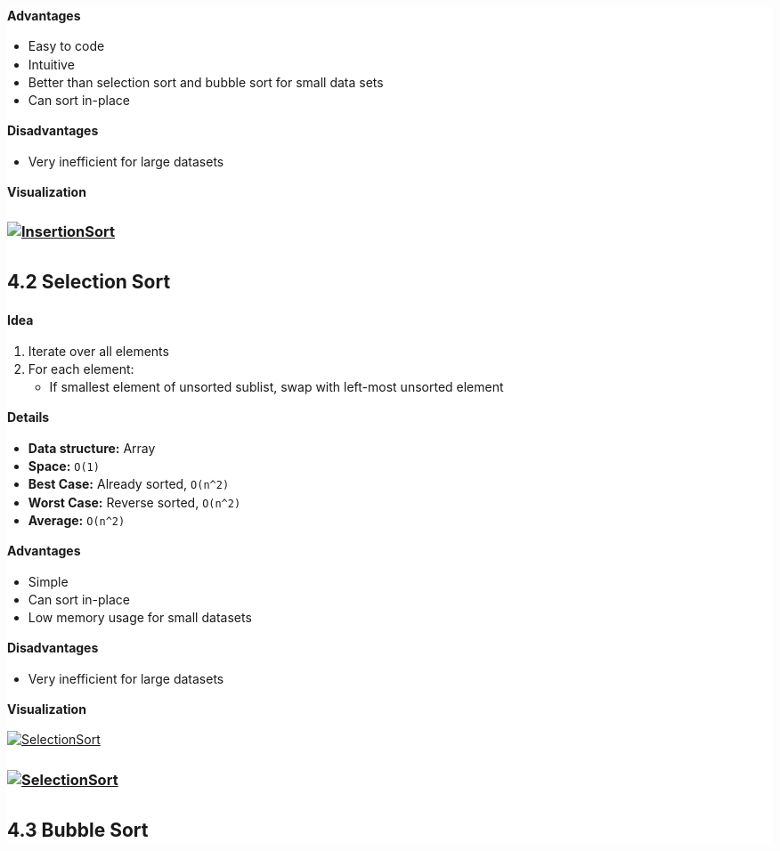 **Advantages**

* Easy to code
* Intuitive
* Better than selection sort and bubble sort for small data sets
* Can sort in-place

**Disadvantages**

* Very inefficient for large datasets

**Visualization**

### [![InsertionSort](https://github.com/gibsjose/cpp-cheat-sheet/raw/master/Sorting/Animations/Insertion%20Sort.gif)](https://github.com/gibsjose/cpp-cheat-sheet/blob/master/Sorting/Animations/Insertion%20Sort.gif)

## 4.2 Selection Sort

**Idea**

1. Iterate over all elements
2. For each element:
   * If smallest element of unsorted sublist, swap with left-most unsorted element

**Details**

* **Data structure:** Array
* **Space:** `O(1)`
* **Best Case:** Already sorted, `O(n^2)`
* **Worst Case:** Reverse sorted, `O(n^2)`
* **Average:** `O(n^2)`

**Advantages**

* Simple
* Can sort in-place
* Low memory usage for small datasets

**Disadvantages**

* Very inefficient for large datasets

**Visualization**

[![SelectionSort](https://github.com/gibsjose/cpp-cheat-sheet/raw/master/Sorting/Animations/Selection%20Sort.gif)](https://github.com/gibsjose/cpp-cheat-sheet/blob/master/Sorting/Animations/Selection%20Sort.gif)

### [![SelectionSort](https://github.com/gibsjose/cpp-cheat-sheet/raw/master/Sorting/Animations/Selection%20Sort%202.gif)](https://github.com/gibsjose/cpp-cheat-sheet/blob/master/Sorting/Animations/Selection%20Sort%202.gif)

## 4.3 Bubble Sort
